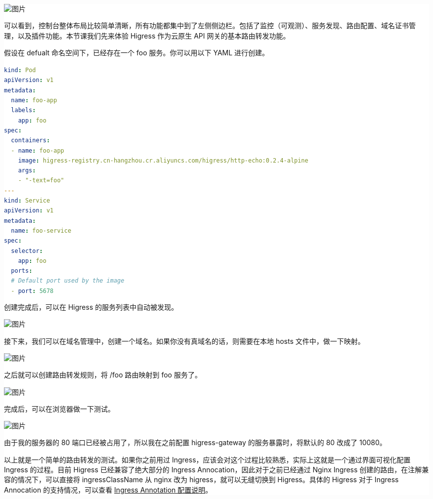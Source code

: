 ![图片](https://static001.geekbang.org/resource/image/2c/56/2c2f54a7446e8e29707ef271b9607756.png?wh=1920x718)

可以看到，控制台整体布局比较简单清晰，所有功能都集中到了左侧侧边栏。包括了监控（可观测）、服务发现、路由配置、域名证书管理，以及插件功能。本节课我们先来体验 Higress 作为云原生 API 网关的基本路由转发功能。

假设在 defualt 命名空间下，已经存在一个 foo 服务。你可以用以下 YAML 进行创建。

```yaml
kind: Pod
apiVersion: v1
metadata:
  name: foo-app
  labels:
    app: foo
spec:
  containers:
  - name: foo-app
    image: higress-registry.cn-hangzhou.cr.aliyuncs.com/higress/http-echo:0.2.4-alpine
    args:
    - "-text=foo"
---
kind: Service
apiVersion: v1
metadata:
  name: foo-service
spec:
  selector:
    app: foo
  ports:
  # Default port used by the image
  - port: 5678
```

创建完成后，可以在 Higress 的服务列表中自动被发现。

![图片](https://static001.geekbang.org/resource/image/a4/5f/a4a1468yy5f5afe3cdcdfeef8e20585f.png?wh=1840x571)

接下来，我们可以在域名管理中，创建一个域名。如果你没有真域名的话，则需要在本地 hosts 文件中，做一下映射。

![图片](https://static001.geekbang.org/resource/image/37/69/371666c84c2581c86bdea0244351eb69.png?wh=1902x585)

之后就可以创建路由转发规则，将 /foo 路由映射到 foo 服务了。

![图片](https://static001.geekbang.org/resource/image/c1/2f/c1d46ee1723c1cacba8371aeb53d892f.png?wh=1274x1021)

完成后，可以在浏览器做一下测试。

![图片](https://static001.geekbang.org/resource/image/44/c9/4444f904a282b0d831074f52218865c9.png?wh=640x127)

由于我的服务器的 80 端口已经被占用了，所以我在之前配置 higress-gateway 的服务暴露时，将默认的 80 改成了 10080。

以上就是一个简单的路由转发的测试。如果你之前用过 Ingress，应该会对这个过程比较熟悉，实际上这就是一个通过界面可视化配置 Ingress 的过程。目前 Higress 已经兼容了绝大部分的 Ingress Annocation，因此对于之前已经通过 Nginx Ingress 创建的路由，在注解兼容的情况下，可以直接将 ingressClassName 从 nginx 改为 higress，就可以无缝切换到 Higress。具体的 Higress 对于 Ingress Annocation 的支持情况，可以查看 [Ingress Annotation 配置说明](https://higress.cn/docs/latest/user/annotation/?spm=36971b57.2ef5001f.0.0.2a932c1fjbk81i)。
